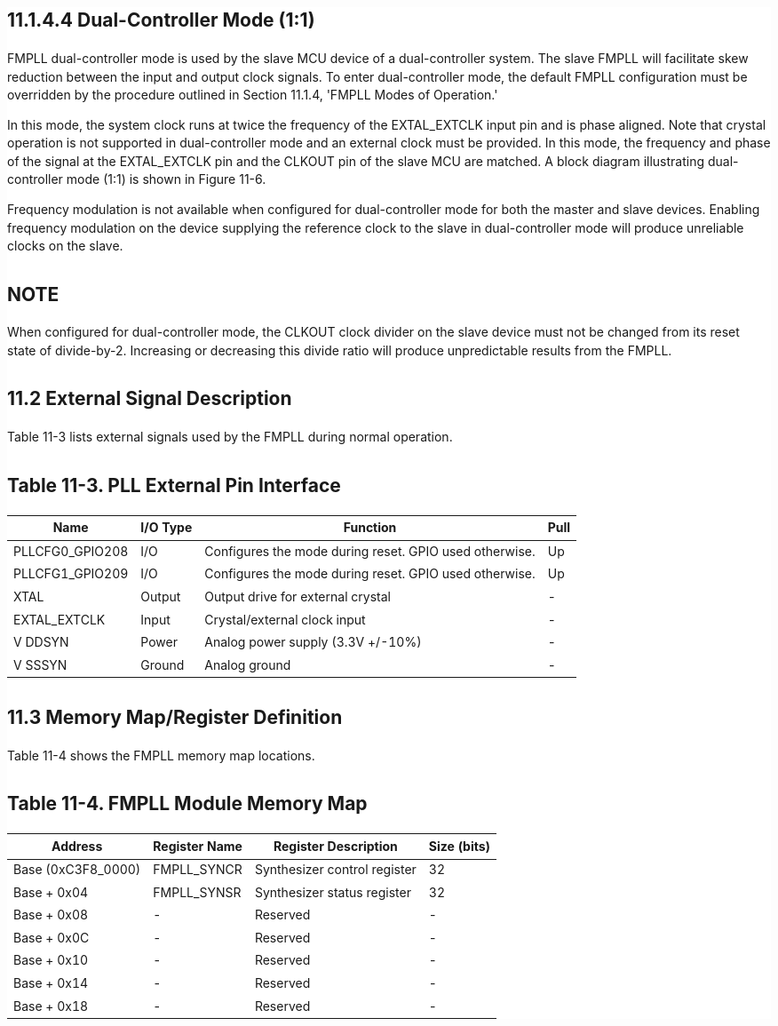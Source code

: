 ## 11.1.4.4 Dual-Controller Mode (1:1)

FMPLL dual-controller mode is used by the slave MCU device of a dual-controller system. The slave FMPLL will facilitate skew reduction between the input and output clock signals. To enter dual-controller mode, the default FMPLL configuration must be overridden by the procedure outlined in Section 11.1.4, 'FMPLL Modes of Operation.'

In this mode, the system clock runs at twice the frequency of the EXTAL\_EXTCLK input pin and is phase aligned. Note that crystal operation is not supported in dual-controller mode and an external clock must be provided.  In  this  mode,  the  frequency  and  phase  of  the  signal  at  the  EXTAL\_EXTCLK  pin  and  the CLKOUT pin of the slave MCU are matched. A block diagram illustrating dual-controller mode (1:1) is shown in Figure 11-6.

Frequency modulation is not available when configured for dual-controller mode for both the master and slave devices. Enabling frequency modulation on the device supplying the reference clock to the slave in dual-controller mode will produce unreliable clocks on the slave.

## NOTE

When configured for dual-controller mode, the CLKOUT clock divider on the slave device must not be changed from its reset state of divide-by-2. Increasing or decreasing this divide ratio will produce unpredictable results from the FMPLL.

## 11.2 External Signal Description

Table 11-3 lists external signals used by the FMPLL during normal operation.

## Table 11-3. PLL External Pin Interface

| Name            | I/O Type   | Function                                               | Pull   |
|-----------------|------------|--------------------------------------------------------|--------|
| PLLCFG0_GPIO208 | I/O        | Configures the mode during reset. GPIO used otherwise. | Up     |
| PLLCFG1_GPIO209 | I/O        | Configures the mode during reset. GPIO used otherwise. | Up     |
| XTAL            | Output     | Output drive for external crystal                      | -      |
| EXTAL_EXTCLK    | Input      | Crystal/external clock input                           | -      |
| V DDSYN         | Power      | Analog power supply (3.3V +/-10%)                      | -      |
| V SSSYN         | Ground     | Analog ground                                          | -      |

## 11.3 Memory Map/Register Definition

Table 11-4 shows the FMPLL memory map locations.

## Table 11-4. FMPLL Module Memory Map

| Address            | Register Name   | Register Description         | Size (bits)   |
|--------------------|-----------------|------------------------------|---------------|
| Base (0xC3F8_0000) | FMPLL_SYNCR     | Synthesizer control register | 32            |
| Base + 0x04        | FMPLL_SYNSR     | Synthesizer status register  | 32            |
| Base + 0x08        | -               | Reserved                     | -             |
| Base + 0x0C        | -               | Reserved                     | -             |
| Base + 0x10        | -               | Reserved                     | -             |
| Base + 0x14        | -               | Reserved                     | -             |
| Base + 0x18        | -               | Reserved                     | -             |